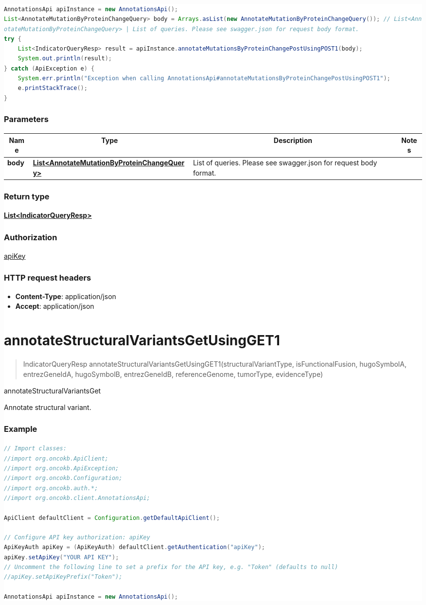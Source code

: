 ```java
AnnotationsApi apiInstance = new AnnotationsApi();
List<AnnotateMutationByProteinChangeQuery> body = Arrays.asList(new AnnotateMutationByProteinChangeQuery()); // List<AnnotateMutationByProteinChangeQuery> | List of queries. Please see swagger.json for request body format.
try {
    List<IndicatorQueryResp> result = apiInstance.annotateMutationsByProteinChangePostUsingPOST1(body);
    System.out.println(result);
} catch (ApiException e) {
    System.err.println("Exception when calling AnnotationsApi#annotateMutationsByProteinChangePostUsingPOST1");
    e.printStackTrace();
}
```

### Parameters

Name | Type | Description  | Notes
------------- | ------------- | ------------- | -------------
 **body** | [**List&lt;AnnotateMutationByProteinChangeQuery&gt;**](AnnotateMutationByProteinChangeQuery.md)| List of queries. Please see swagger.json for request body format. |

### Return type

[**List&lt;IndicatorQueryResp&gt;**](IndicatorQueryResp.md)

### Authorization

[apiKey](../README.md#apiKey)

### HTTP request headers

 - **Content-Type**: application/json
 - **Accept**: application/json

<a name="annotateStructuralVariantsGetUsingGET1"></a>
# **annotateStructuralVariantsGetUsingGET1**
> IndicatorQueryResp annotateStructuralVariantsGetUsingGET1(structuralVariantType, isFunctionalFusion, hugoSymbolA, entrezGeneIdA, hugoSymbolB, entrezGeneIdB, referenceGenome, tumorType, evidenceType)

annotateStructuralVariantsGet

Annotate structural variant.

### Example
```java
// Import classes:
//import org.oncokb.ApiClient;
//import org.oncokb.ApiException;
//import org.oncokb.Configuration;
//import org.oncokb.auth.*;
//import org.oncokb.client.AnnotationsApi;

ApiClient defaultClient = Configuration.getDefaultApiClient();

// Configure API key authorization: apiKey
ApiKeyAuth apiKey = (ApiKeyAuth) defaultClient.getAuthentication("apiKey");
apiKey.setApiKey("YOUR API KEY");
// Uncomment the following line to set a prefix for the API key, e.g. "Token" (defaults to null)
//apiKey.setApiKeyPrefix("Token");

AnnotationsApi apiInstance = new AnnotationsApi();
```
